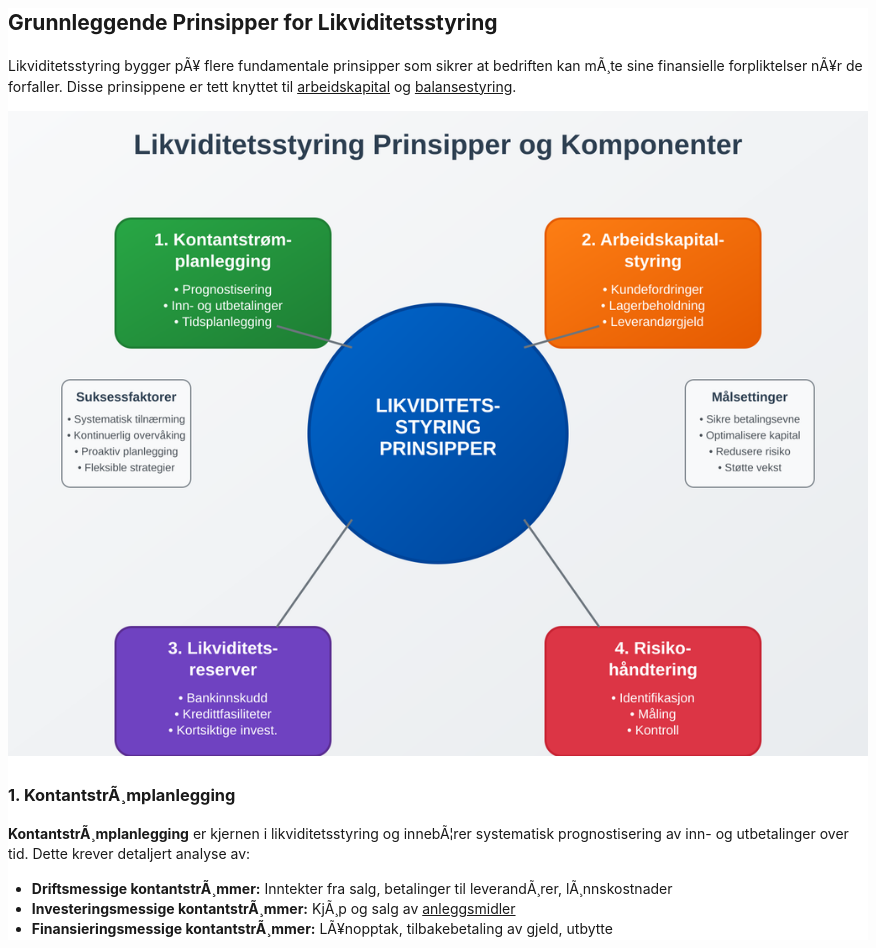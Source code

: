 ## Grunnleggende Prinsipper for Likviditetsstyring

Likviditetsstyring bygger pÃ¥ flere fundamentale prinsipper som sikrer at bedriften kan mÃ¸te sine finansielle forpliktelser nÃ¥r de forfaller. Disse prinsippene er tett knyttet til [arbeidskapital](/blogs/regnskap/hva-er-arbeidskapital "Hva er Arbeidskapital? Komplett Guide til Arbeidskapitalstyring") og [balansestyring](/blogs/regnskap/hva-er-balanse "Hva er Balanse? Komplett Guide til Balanseregnskap og Finansiell Stilling").

![Likviditetsstyring Prinsipper og Komponenter](likviditetsstyring-prinsipper.svg)

### 1. KontantstrÃ¸mplanlegging

**KontantstrÃ¸mplanlegging** er kjernen i likviditetsstyring og innebÃ¦rer systematisk prognostisering av inn- og utbetalinger over tid. Dette krever detaljert analyse av:

* **Driftsmessige kontantstrÃ¸mmer:** Inntekter fra salg, betalinger til leverandÃ¸rer, lÃ¸nnskostnader
* **Investeringsmessige kontantstrÃ¸mmer:** KjÃ¸p og salg av [anleggsmidler](/blogs/regnskap/hva-er-anleggsmidler "Hva er Anleggsmidler? Komplett Guide til Varige Driftsmidler")
* **Finansieringsmessige kontantstrÃ¸mmer:** LÃ¥nopptak, tilbakebetaling av gjeld, utbytte
